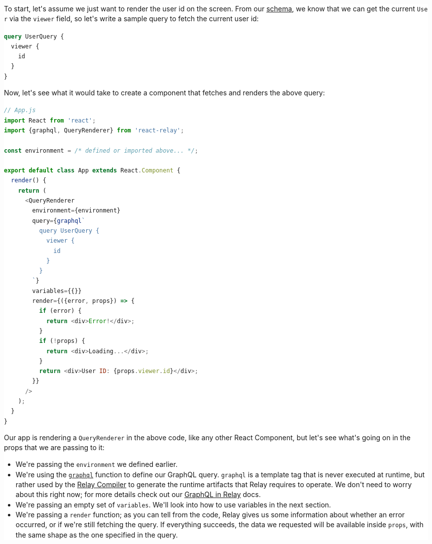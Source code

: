 To start, let's assume we just want to render the user id on the screen. From our [schema](https://github.com/relayjs/relay-examples/blob/master/todo/data/schema.graphql#L66), we know that we can get the current `User` via the `viewer` field, so let's write a sample query to fetch the current user id:

```graphql
query UserQuery {
  viewer {
    id
  }
}
```

Now, let's see what it would take to create a component that fetches and renders the above query:

```javascript
// App.js
import React from 'react';
import {graphql, QueryRenderer} from 'react-relay';

const environment = /* defined or imported above... */;

export default class App extends React.Component {
  render() {
    return (
      <QueryRenderer
        environment={environment}
        query={graphql`
          query UserQuery {
            viewer {
              id
            }
          }
        `}
        variables={{}}
        render={({error, props}) => {
          if (error) {
            return <div>Error!</div>;
          }
          if (!props) {
            return <div>Loading...</div>;
          }
          return <div>User ID: {props.viewer.id}</div>;
        }}
      />
    );
  }
}
```

Our app is rendering a `QueryRenderer` in the above code, like any other React Component, but let's see what's going on in the props that we are passing to it:

- We're passing the `environment` we defined earlier.
- We're using the [`graphql`](./graphql-in-relay.html) function to define our GraphQL query. `graphql` is a template tag that is never executed at runtime, but rather used by the [Relay Compiler](./graphql-in-relay.html#relay-compiler) to generate the runtime artifacts that Relay requires to operate. We don't need to worry about this right now; for more details check out our [GraphQL in Relay](./graphql-in-relay.html) docs.
- We're passing an empty set of `variables`. We'll look into how to use variables in the next section.
- We're passing a `render` function; as you can tell from the code, Relay gives us some information about whether an error occurred, or if we're still fetching the query. If everything succeeds, the data we requested will be available inside `props`, with the same shape as the one specified in the query.
